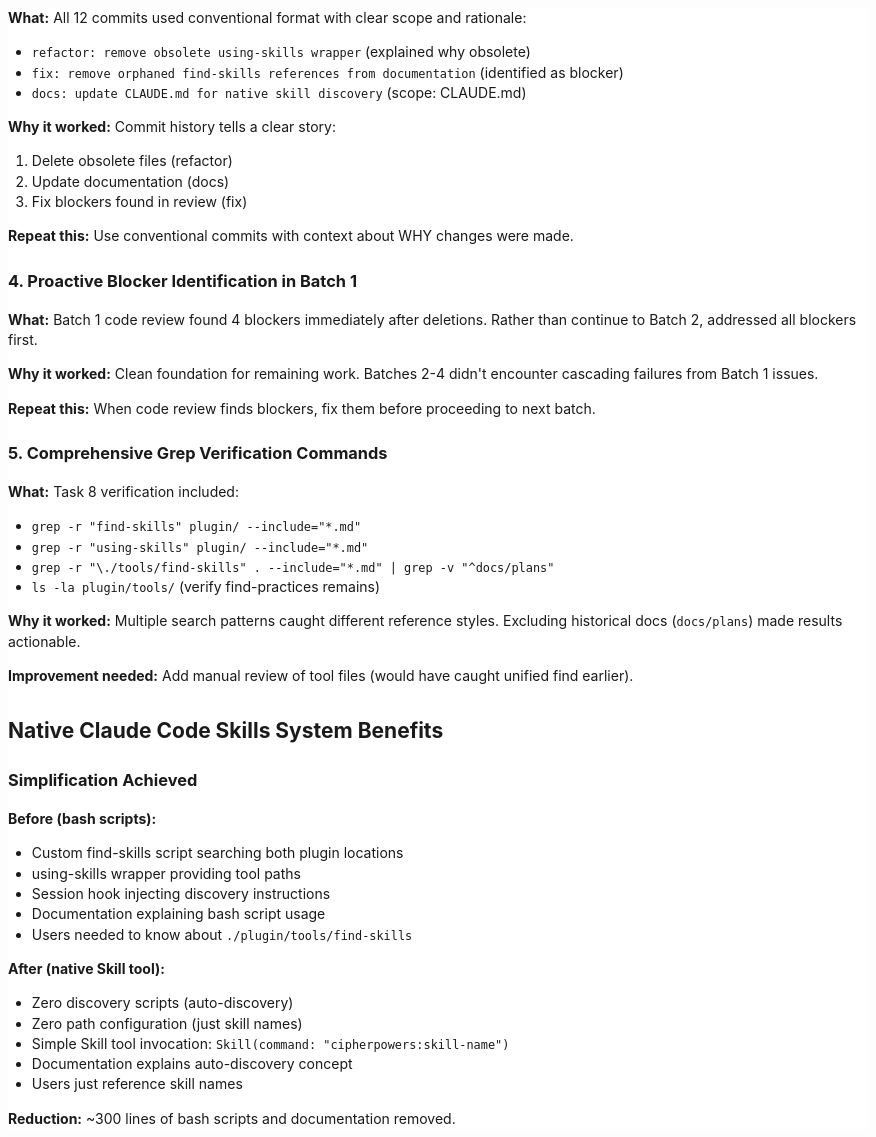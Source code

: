 **What:** All 12 commits used conventional format with clear scope and rationale:
- `refactor: remove obsolete using-skills wrapper` (explained why obsolete)
- `fix: remove orphaned find-skills references from documentation` (identified as blocker)
- `docs: update CLAUDE.md for native skill discovery` (scope: CLAUDE.md)

**Why it worked:** Commit history tells a clear story:
1. Delete obsolete files (refactor)
2. Update documentation (docs)
3. Fix blockers found in review (fix)

**Repeat this:** Use conventional commits with context about WHY changes were made.

### 4. **Proactive Blocker Identification in Batch 1**

**What:** Batch 1 code review found 4 blockers immediately after deletions. Rather than continue to Batch 2, addressed all blockers first.

**Why it worked:** Clean foundation for remaining work. Batches 2-4 didn't encounter cascading failures from Batch 1 issues.

**Repeat this:** When code review finds blockers, fix them before proceeding to next batch.

### 5. **Comprehensive Grep Verification Commands**

**What:** Task 8 verification included:
- `grep -r "find-skills" plugin/ --include="*.md"`
- `grep -r "using-skills" plugin/ --include="*.md"`
- `grep -r "\./tools/find-skills" . --include="*.md" | grep -v "^docs/plans"`
- `ls -la plugin/tools/` (verify find-practices remains)

**Why it worked:** Multiple search patterns caught different reference styles. Excluding historical docs (`docs/plans`) made results actionable.

**Improvement needed:** Add manual review of tool files (would have caught unified find earlier).

## Native Claude Code Skills System Benefits

### Simplification Achieved

**Before (bash scripts):**
- Custom find-skills script searching both plugin locations
- using-skills wrapper providing tool paths
- Session hook injecting discovery instructions
- Documentation explaining bash script usage
- Users needed to know about `./plugin/tools/find-skills`

**After (native Skill tool):**
- Zero discovery scripts (auto-discovery)
- Zero path configuration (just skill names)
- Simple Skill tool invocation: `Skill(command: "cipherpowers:skill-name")`
- Documentation explains auto-discovery concept
- Users just reference skill names

**Reduction:** ~300 lines of bash scripts and documentation removed.
